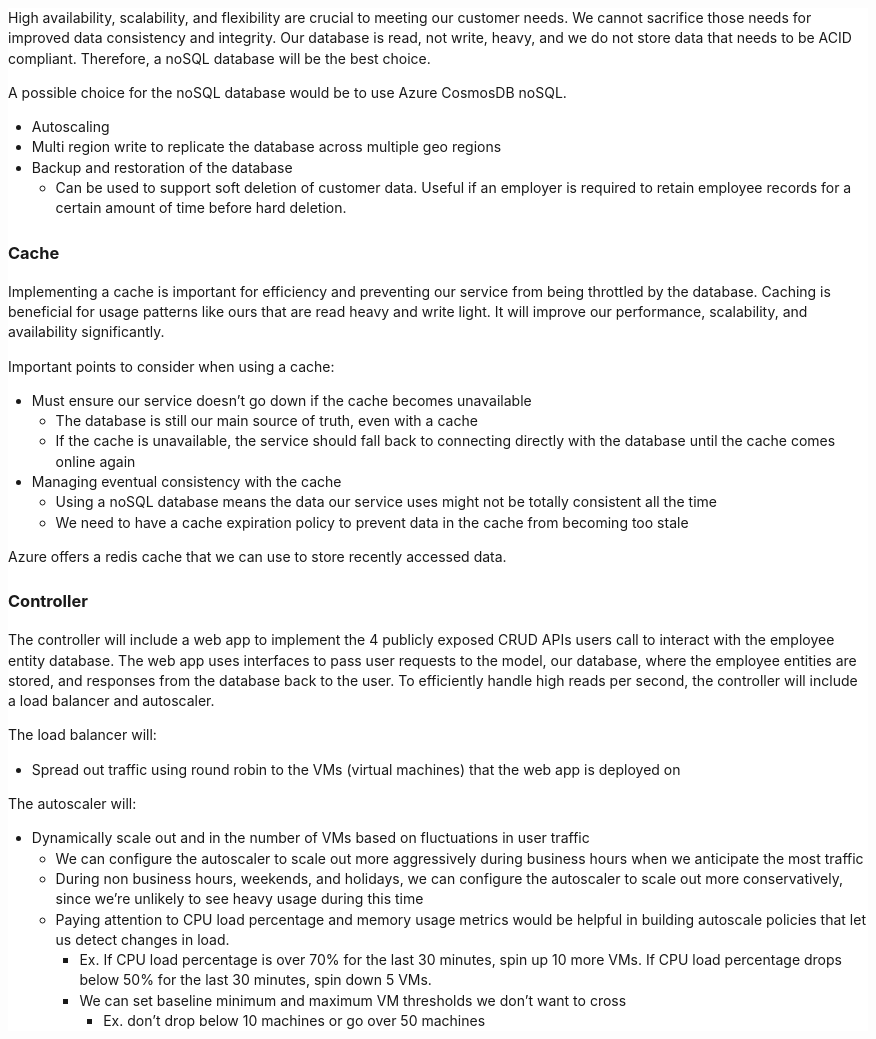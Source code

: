 High availability, scalability, and flexibility are crucial to meeting our customer needs. We cannot sacrifice those needs for improved data consistency and integrity. Our database is read, not write, heavy, and we do not store data that needs to be ACID compliant. Therefore, a noSQL database will be the best choice.

A possible choice for the noSQL database would be to use Azure CosmosDB noSQL. 



* Autoscaling 
* Multi region write to replicate the database across multiple geo regions
* Backup and restoration of the database
    * Can be used to support soft deletion of customer data. Useful if an employer is required to retain employee records for a certain amount of time before hard deletion.


### Cache

Implementing a cache is important for efficiency and preventing our service from being throttled by the database. Caching is beneficial for usage patterns like ours that are read heavy and write light. It will improve our performance, scalability, and availability significantly. 

Important points to consider when using a cache:



* Must ensure our service doesn’t go down if the cache becomes unavailable
    * The database is still our main source of truth, even with a cache
    * If the cache is unavailable, the service should fall back to connecting directly with the database until the cache comes online again
* Managing eventual consistency with the cache
    * Using a noSQL database means the data our service uses might not be totally consistent all the time
    * We need to have a cache expiration policy to prevent data in the cache from becoming too stale

Azure offers a redis cache that we can use to store recently accessed data.   


### Controller

The controller will include a web app to implement the 4 publicly exposed CRUD APIs users call to interact with the employee entity database. The web app uses interfaces to pass user requests to the model, our database, where the employee entities are stored, and responses from the database back to the user. To efficiently handle high reads per second, the controller will include a load balancer and autoscaler. 

The load balancer will:



* Spread out traffic using round robin to  the VMs (virtual machines) that the web app is deployed on 

The autoscaler will:



* Dynamically scale out and in the number of VMs based on fluctuations in user traffic
    * We can configure the autoscaler to scale out more aggressively during business hours when we anticipate the most traffic
    * During non business hours, weekends, and holidays, we can configure the autoscaler to scale out more conservatively, since we’re unlikely to see heavy usage during this time
    * Paying attention to CPU load percentage and memory usage metrics would be helpful in building autoscale policies that let us detect changes in load. 
        * Ex. If CPU load percentage is over 70% for the last 30 minutes, spin up 10 more VMs. If CPU load percentage drops below 50% for the last 30 minutes, spin down 5 VMs. 
        * We can set baseline minimum and maximum VM thresholds we don’t want to cross
            * Ex. don’t drop below 10 machines or go over 50 machines
